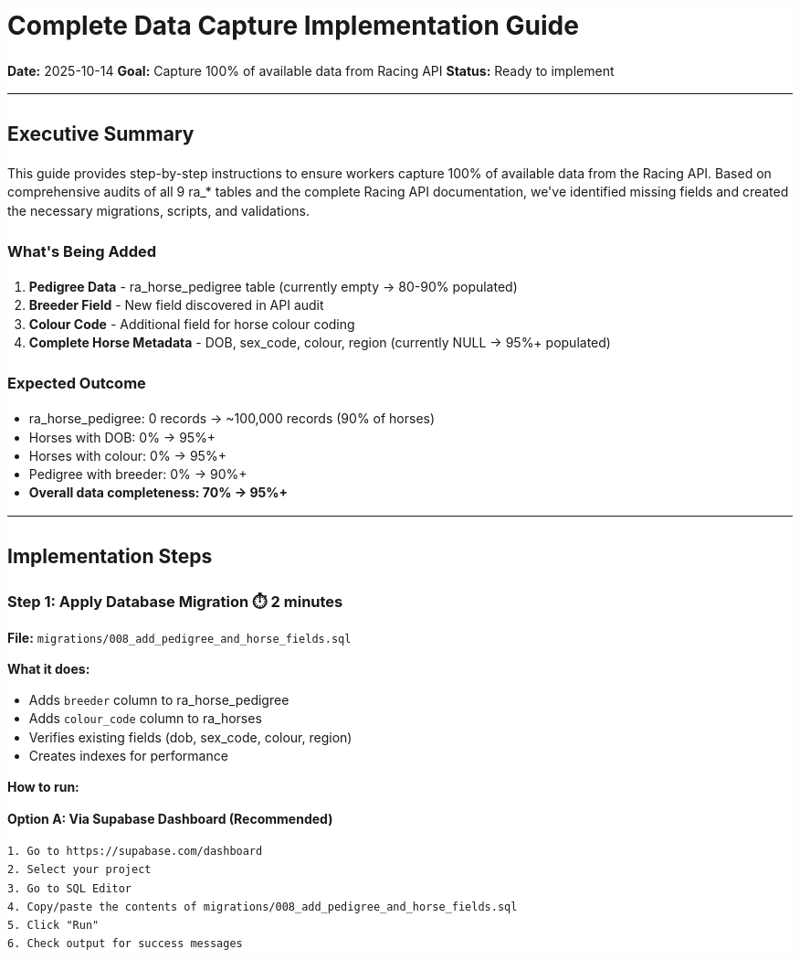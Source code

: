 # Complete Data Capture Implementation Guide

**Date:** 2025-10-14
**Goal:** Capture 100% of available data from Racing API
**Status:** Ready to implement

---

## Executive Summary

This guide provides step-by-step instructions to ensure workers capture 100% of available data from the Racing API. Based on comprehensive audits of all 9 ra_* tables and the complete Racing API documentation, we've identified missing fields and created the necessary migrations, scripts, and validations.

### What's Being Added

1. **Pedigree Data** - ra_horse_pedigree table (currently empty → 80-90% populated)
2. **Breeder Field** - New field discovered in API audit
3. **Colour Code** - Additional field for horse colour coding
4. **Complete Horse Metadata** - DOB, sex_code, colour, region (currently NULL → 95%+ populated)

### Expected Outcome

- ra_horse_pedigree: 0 records → ~100,000 records (90% of horses)
- Horses with DOB: 0% → 95%+
- Horses with colour: 0% → 95%+
- Pedigree with breeder: 0% → 90%+
- **Overall data completeness: 70% → 95%+**

---

## Implementation Steps

### Step 1: Apply Database Migration ⏱️ 2 minutes

**File:** `migrations/008_add_pedigree_and_horse_fields.sql`

**What it does:**
- Adds `breeder` column to ra_horse_pedigree
- Adds `colour_code` column to ra_horses
- Verifies existing fields (dob, sex_code, colour, region)
- Creates indexes for performance

**How to run:**

**Option A: Via Supabase Dashboard (Recommended)**
```
1. Go to https://supabase.com/dashboard
2. Select your project
3. Go to SQL Editor
4. Copy/paste the contents of migrations/008_add_pedigree_and_horse_fields.sql
5. Click "Run"
6. Check output for success messages
```
